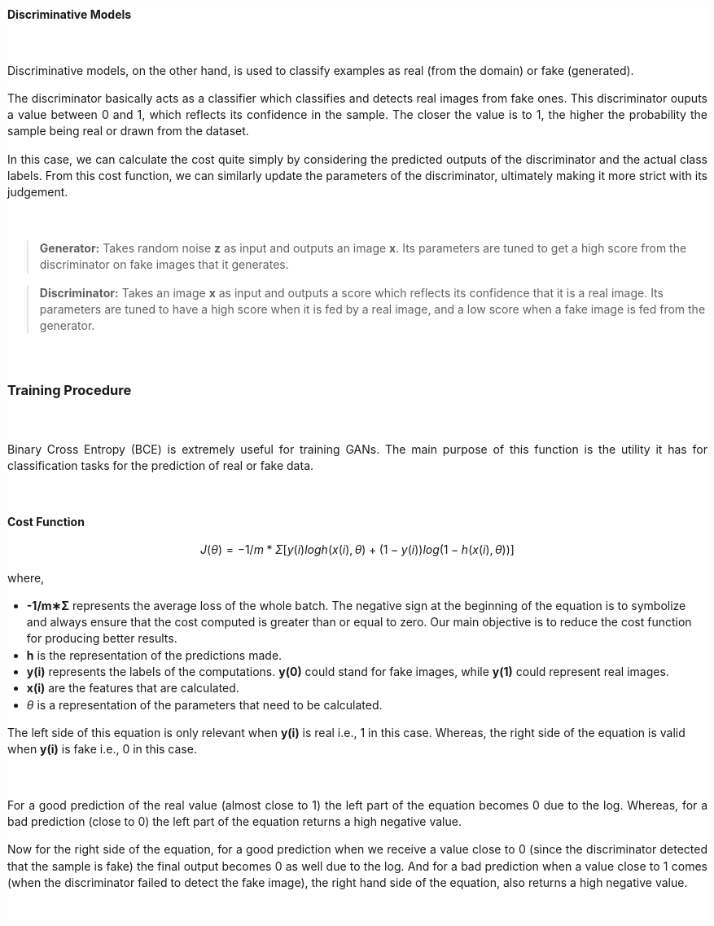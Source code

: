 **Discriminative Models**

<br>
<p align = "justify">
Discriminative models, on the other hand, is used to classify examples  as real (from the domain) or fake (generated).</p>
<p align = "justify">
The discriminator basically acts as a classifier which classifies and detects real images from fake ones. This discriminator ouputs a value between 0 and 1, which reflects its confidence in the sample. The closer the value is to 1, the higher the probability the sample being real or drawn from the dataset.</p>
<p align = "justify">
In this case, we can calculate the cost quite simply by considering the predicted outputs of the discriminator and the actual class labels. From this cost function, we can similarly update the parameters of the discriminator, ultimately making it more strict with its judgement.</p>
<br>

> **Generator:** Takes random noise **z** as input and outputs an image **x**. Its parameters are tuned to get a high score from the discriminator on fake images that it generates.

> **Discriminator:**  Takes an image **x** as input and outputs a score which reflects its confidence that it is a real image. Its parameters are tuned to have a high score when it is fed by a real image, and a low score when a fake image is fed from the generator.

<br>

### Training Procedure

<br>
<p align = "justify">
Binary Cross Entropy (BCE) is extremely useful for training GANs. The main purpose of this function is the utility it has for classification tasks for the prediction of real or fake data. </p>
<br>

**Cost Function**

$$
J(\theta) = -1/m * \Sigma[y(i)logh(x(i),\theta) + (1-y(i))log(1-h(x(i),\theta))]
$$

where,

- **-1/m∗Σ** represents the average loss of the whole batch. The negative sign at the beginning of the equation is to symbolize and always ensure that the cost computed is greater than or equal to zero. Our main objective is to reduce the cost function for producing better results.
- **h** is the representation of the predictions made.
- **y(i)** represents the labels of the computations. **y(0)** could stand for fake images, while **y(1)** could represent real images.
- **x(i)** are the features that are calculated.
- $\theta$ is a representation of the parameters that need to be calculated.

The left side of this equation is only relevant when **y(i)** is real i.e., 1 in this case. Whereas, the right side of the equation is valid when **y(i)** is fake i.e., 0 in this case.

<br>
<p align = "justify">
For a good prediction of the real value (almost close to 1) the left part of the equation becomes 0 due to the log. Whereas, for a bad prediction (close to 0) the left part of the equation returns a high negative value.</p>
<p align = "justify">
Now for the right side of the equation, for a good prediction when we receive a value close to 0 (since the discriminator detected that the sample is fake) the final output becomes 0 as well due to the log. And for a bad prediction when a value close to 1 comes (when the discriminator failed to detect the fake image), the right hand side of the equation, also returns a high negative value.</p>
<br>
